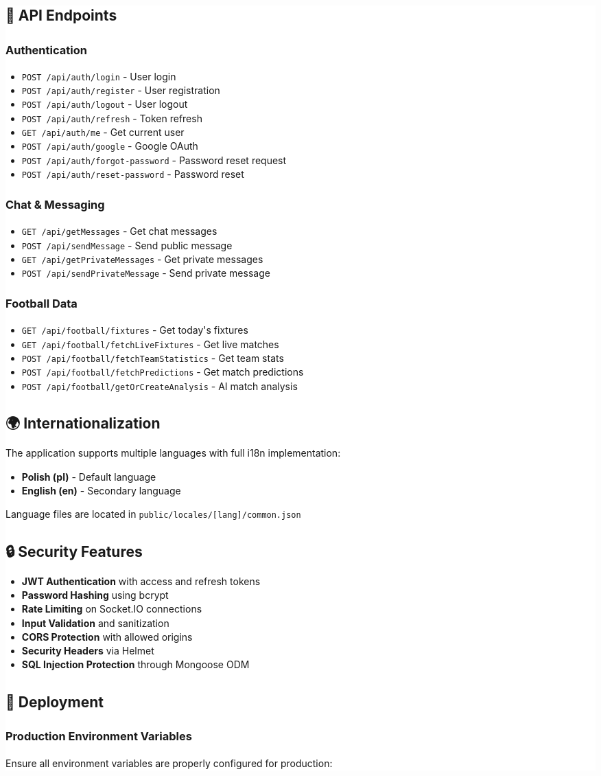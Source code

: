 ## 🔧 API Endpoints

### Authentication
- `POST /api/auth/login` - User login
- `POST /api/auth/register` - User registration
- `POST /api/auth/logout` - User logout
- `POST /api/auth/refresh` - Token refresh
- `GET /api/auth/me` - Get current user
- `POST /api/auth/google` - Google OAuth
- `POST /api/auth/forgot-password` - Password reset request
- `POST /api/auth/reset-password` - Password reset

### Chat & Messaging
- `GET /api/getMessages` - Get chat messages
- `POST /api/sendMessage` - Send public message
- `GET /api/getPrivateMessages` - Get private messages
- `POST /api/sendPrivateMessage` - Send private message

### Football Data
- `GET /api/football/fixtures` - Get today's fixtures
- `GET /api/football/fetchLiveFixtures` - Get live matches
- `POST /api/football/fetchTeamStatistics` - Get team stats
- `POST /api/football/fetchPredictions` - Get match predictions
- `POST /api/football/getOrCreateAnalysis` - AI match analysis

## 🌍 Internationalization

The application supports multiple languages with full i18n implementation:

- **Polish (pl)** - Default language
- **English (en)** - Secondary language

Language files are located in `public/locales/[lang]/common.json`

## 🔒 Security Features

- **JWT Authentication** with access and refresh tokens
- **Password Hashing** using bcrypt
- **Rate Limiting** on Socket.IO connections
- **Input Validation** and sanitization
- **CORS Protection** with allowed origins
- **Security Headers** via Helmet
- **SQL Injection Protection** through Mongoose ODM

## 🚀 Deployment

### Production Environment Variables
Ensure all environment variables are properly configured for production:

